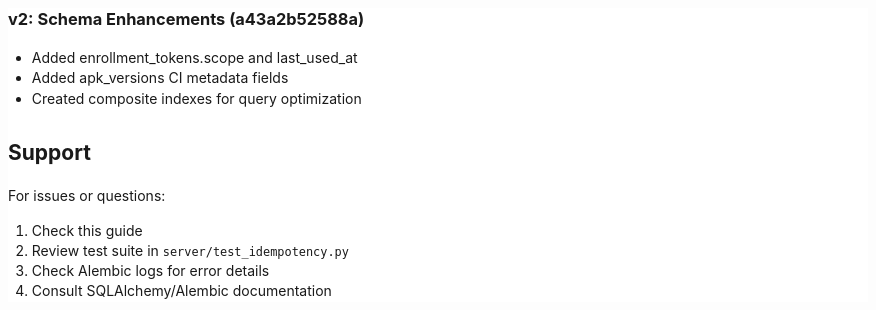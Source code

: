 ### v2: Schema Enhancements (a43a2b52588a)
- Added enrollment_tokens.scope and last_used_at
- Added apk_versions CI metadata fields
- Created composite indexes for query optimization

## Support

For issues or questions:
1. Check this guide
2. Review test suite in `server/test_idempotency.py`
3. Check Alembic logs for error details
4. Consult SQLAlchemy/Alembic documentation
